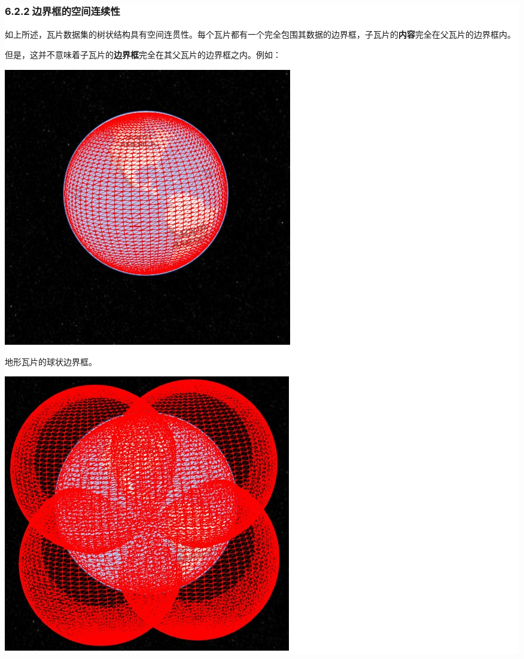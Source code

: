 ### 6.2.2 边界框的空间连续性

如上所述，瓦片数据集的树状结构具有空间连贯性。每个瓦片都有一个完全包围其数据的边界框，子瓦片的**内容**完全在父瓦片的边界框内。

但是，这并不意味着子瓦片的**边界框**完全在其父瓦片的边界框之内。例如：

![image-20200417154119467](attachments/image-20200417154119467.png)

地形瓦片的球状边界框。

![image-20200417154154035](attachments/image-20200417154154035.png)
